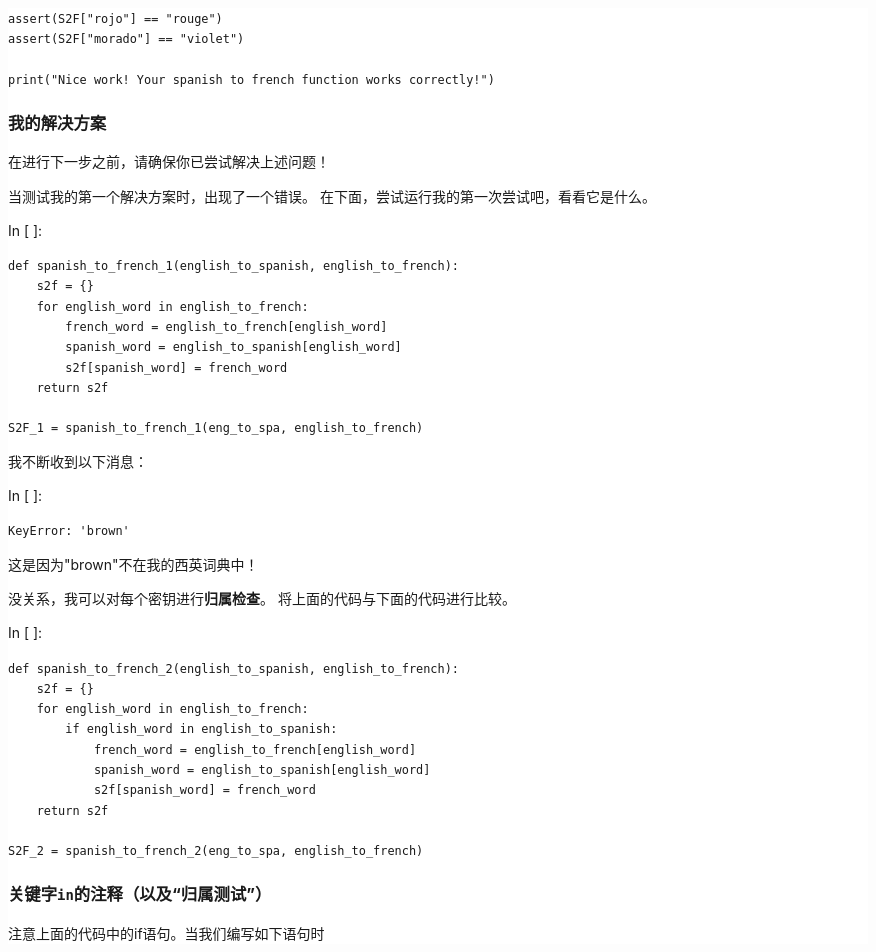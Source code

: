 ```
assert(S2F["rojo"] == "rouge")
assert(S2F["morado"] == "violet")

print("Nice work! Your spanish to french function works correctly!")
```

### 我的解决方案

在进行下一步之前，请确保你已尝试解决上述问题！

当测试我的第一个解决方案时，出现了一个错误。 在下面，尝试运行我的第一次尝试吧，看看它是什么。

In [ ]:

```
def spanish_to_french_1(english_to_spanish, english_to_french):
    s2f = {}
    for english_word in english_to_french:
        french_word = english_to_french[english_word]
        spanish_word = english_to_spanish[english_word]
        s2f[spanish_word] = french_word
    return s2f

S2F_1 = spanish_to_french_1(eng_to_spa, english_to_french)
```

我不断收到以下消息：

In [ ]:

```
KeyError: 'brown'
```

这是因为"brown"不在我的西英词典中！

没关系，我可以对每个密钥进行**归属检查**。 将上面的代码与下面的代码进行比较。

In [ ]:

```
def spanish_to_french_2(english_to_spanish, english_to_french):
    s2f = {}
    for english_word in english_to_french:
        if english_word in english_to_spanish:
            french_word = english_to_french[english_word]
            spanish_word = english_to_spanish[english_word]
            s2f[spanish_word] = french_word
    return s2f

S2F_2 = spanish_to_french_2(eng_to_spa, english_to_french)
```

### 关键字`in`的注释（以及“归属测试”）

注意上面的代码中的if语句。当我们编写如下语句时
